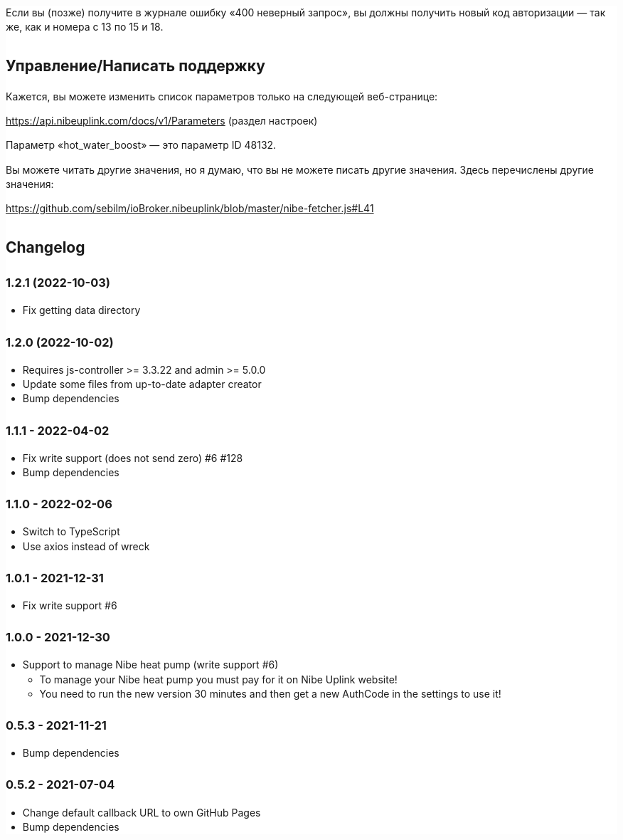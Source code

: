 Если вы (позже) получите в журнале ошибку «400 неверный запрос», вы должны получить новый код авторизации — так же, как и номера с 13 по 15 и 18.

## Управление/Написать поддержку
Кажется, вы можете изменить список параметров только на следующей веб-странице:

https://api.nibeuplink.com/docs/v1/Parameters (раздел настроек)

Параметр «hot_water_boost» — это параметр ID 48132.

Вы можете читать другие значения, но я думаю, что вы не можете писать другие значения. Здесь перечислены другие значения:

https://github.com/sebilm/ioBroker.nibeuplink/blob/master/nibe-fetcher.js#L41

## Changelog
### 1.2.1 (2022-10-03)
- Fix getting data directory

### 1.2.0 (2022-10-02)
- Requires js-controller >= 3.3.22 and admin >= 5.0.0
- Update some files from up-to-date adapter creator
- Bump dependencies

### 1.1.1 - 2022-04-02
- Fix write support (does not send zero) #6 #128
- Bump dependencies

### 1.1.0 - 2022-02-06

- Switch to TypeScript
- Use axios instead of wreck

### 1.0.1 - 2021-12-31

- Fix write support #6

### 1.0.0 - 2021-12-30

- Support to manage Nibe heat pump (write support #6)
  - To manage your Nibe heat pump you must pay for it on Nibe Uplink website!
  - You need to run the new version 30 minutes and then get a new AuthCode in the settings to use it!

### 0.5.3 - 2021-11-21

- Bump dependencies

### 0.5.2 - 2021-07-04

- Change default callback URL to own GitHub Pages
- Bump dependencies

